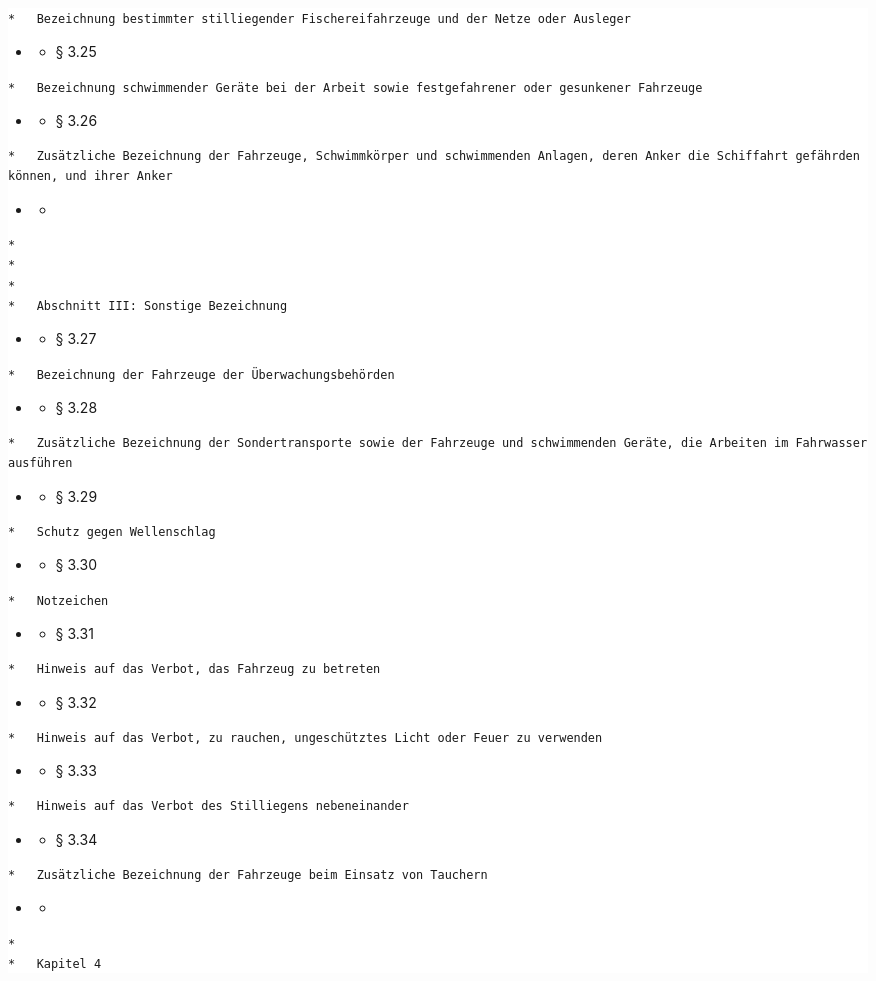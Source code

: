     *   Bezeichnung bestimmter stilliegender Fischereifahrzeuge und der Netze oder Ausleger


*    *   § 3.25

    *   Bezeichnung schwimmender Geräte bei der Arbeit sowie festgefahrener oder gesunkener Fahrzeuge


*    *   § 3.26

    *   Zusätzliche Bezeichnung der Fahrzeuge, Schwimmkörper und schwimmenden Anlagen, deren Anker die Schiffahrt gefährden können, und ihrer Anker


*    *
    *
    *
    *
    *   Abschnitt III: Sonstige Bezeichnung


*    *   § 3.27

    *   Bezeichnung der Fahrzeuge der Überwachungsbehörden


*    *   § 3.28

    *   Zusätzliche Bezeichnung der Sondertransporte sowie der Fahrzeuge und schwimmenden Geräte, die Arbeiten im Fahrwasser ausführen


*    *   § 3.29

    *   Schutz gegen Wellenschlag


*    *   § 3.30

    *   Notzeichen


*    *   § 3.31

    *   Hinweis auf das Verbot, das Fahrzeug zu betreten


*    *   § 3.32

    *   Hinweis auf das Verbot, zu rauchen, ungeschütztes Licht oder Feuer zu verwenden


*    *   § 3.33

    *   Hinweis auf das Verbot des Stilliegens nebeneinander


*    *   § 3.34

    *   Zusätzliche Bezeichnung der Fahrzeuge beim Einsatz von Tauchern


*    *
    *
    *   Kapitel 4

